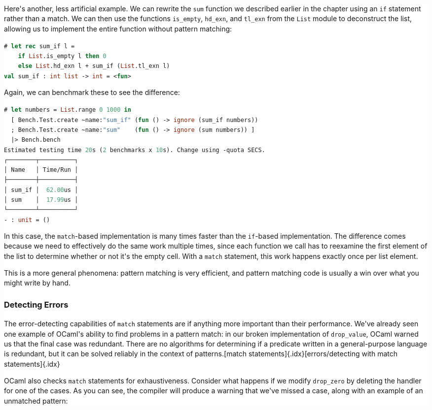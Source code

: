 ```ocaml env=main
```

Here's another, less artificial example. We can rewrite the `sum` function we
described earlier in the chapter using an `if` statement rather than a match.
We can then use the functions `is_empty`, `hd_exn`, and `tl_exn` from the
`List` module to deconstruct the list, allowing us to implement the entire
function without pattern matching:

```ocaml env=main
# let rec sum_if l =
    if List.is_empty l then 0
    else List.hd_exn l + sum_if (List.tl_exn l)
val sum_if : int list -> int = <fun>
```

Again, we can benchmark these to see the difference:

```ocaml env=main
# let numbers = List.range 0 1000 in
  [ Bench.Test.create ~name:"sum_if" (fun () -> ignore (sum_if numbers))
  ; Bench.Test.create ~name:"sum"    (fun () -> ignore (sum numbers)) ]
  |> Bench.bench
Estimated testing time 20s (2 benchmarks x 10s). Change using -quota SECS.
┌────────┬──────────┐
│ Name   │ Time/Run │
├────────┼──────────┤
│ sum_if │  62.00us │
│ sum    │  17.99us │
└────────┴──────────┘
- : unit = ()
```

In this case, the `match`-based implementation is many times faster than the
`if`-based implementation. The difference comes because we need to
effectively do the same work multiple times, since each function we call has
to reexamine the first element of the list to determine whether or not it's
the empty cell. With a `match` statement, this work happens exactly once per
list element.

This is a more general phenomena: pattern matching is very efficient, and
pattern matching code is usually a win over what you might write by hand.

### Detecting Errors

The error-detecting capabilities of `match` statements are if anything more
important than their performance. We've already seen one example of OCaml's
ability to find problems in a pattern match: in our broken implementation of
`drop_value`, OCaml warned us that the final case was redundant. There are no
algorithms for determining if a predicate written in a general-purpose
language is redundant, but it can be solved reliably in the context of
patterns.[match statements]{.idx}[errors/detecting with match
statements]{.idx}

OCaml also checks `match` statements for exhaustiveness. Consider what
happens if we modify `drop_zero` by deleting the handler for one of the
cases. As you can see, the compiler will produce a warning that we've missed
a case, along with an example of an unmatched pattern:
